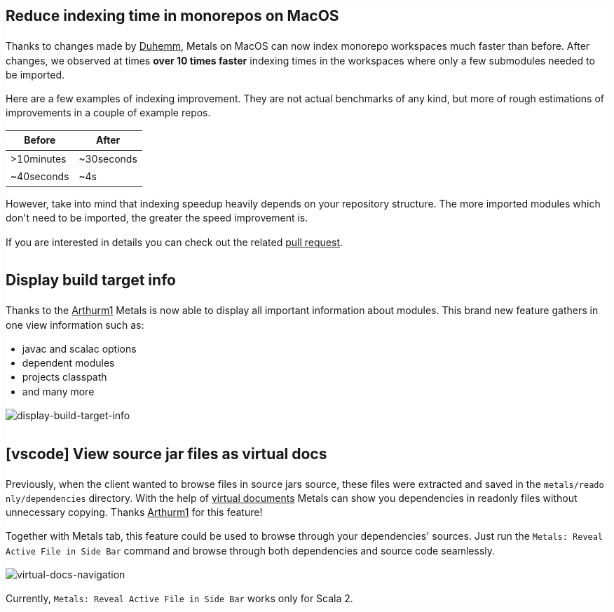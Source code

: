 ## Reduce indexing time in monorepos on MacOS

Thanks to changes made by [Duhemm](https://github.com/Duhemm), Metals on MacOS
can now index monorepo workspaces much faster than before. After changes, we
observed at times **over 10 times faster** indexing times in the workspaces
where only a few submodules needed to be imported.

Here are a few examples of indexing improvement. They are not actual benchmarks
of any kind, but more of rough estimations of improvements in a couple of
example repos.

| Before      | After      |
| ----------- | ---------- |
| \>10minutes | ~30seconds |
| ~40seconds  | ~4s        |

However, take into mind that indexing speedup heavily depends on your repository
structure. The more imported modules which don't need to be imported, the
greater the speed improvement is.

If you are interested in details you can check out the related
[pull request](https://github.com/scalameta/metals/pull/3665).

## Display build target info

Thanks to the [Arthurm1](https://github.com/Arthurm1) Metals is now able to
display all important information about modules. This brand new feature gathers
in one view information such as:

- javac and scalac options
- dependent modules
- projects classpath
- and many more

![display-build-target-info](https://github.com/scalameta/gh-pages-images/blob/master/metals/2022-03-08-aluminium/XGyJEsl.gif?raw=true)

## [vscode] View source jar files as virtual docs

Previously, when the client wanted to browse files in source jars source, these
files were extracted and saved in the `metals/readonly/dependencies` directory.
With the help of
[virtual documents](https://code.visualstudio.com/api/extension-guides/virtual-documents)
Metals can show you dependencies in readonly files without unnecessary copying.
Thanks [Arthurm1](https://github.com/Arthurm1) for this feature!

Together with Metals tab, this feature could be used to browse through your
dependencies' sources. Just run the `Metals: Reveal Active File in Side Bar`
command and browse through both dependencies and source code seamlessly.

![virtual-docs-navigation](https://github.com/scalameta/gh-pages-images/blob/master/metals/2022-03-08-aluminium/HsuW8Hn.gif?raw=true)

Currently, `Metals: Reveal Active File in Side Bar` works only for Scala 2.
